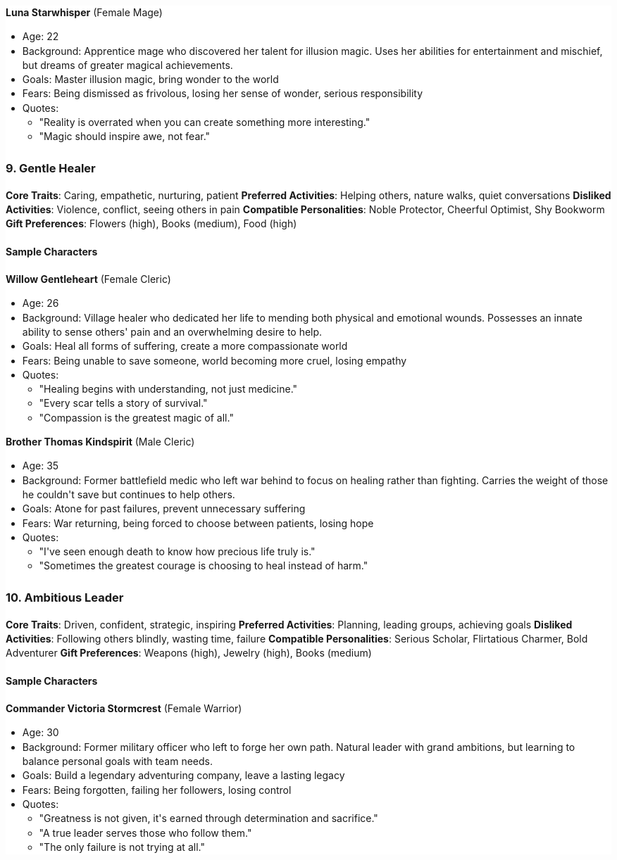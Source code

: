 **Luna Starwhisper** (Female Mage)
- Age: 22
- Background: Apprentice mage who discovered her talent for illusion magic. Uses her abilities for entertainment and mischief, but dreams of greater magical achievements.
- Goals: Master illusion magic, bring wonder to the world
- Fears: Being dismissed as frivolous, losing her sense of wonder, serious responsibility
- Quotes:
  - "Reality is overrated when you can create something more interesting."
  - "Magic should inspire awe, not fear."

### 9. Gentle Healer
**Core Traits**: Caring, empathetic, nurturing, patient
**Preferred Activities**: Helping others, nature walks, quiet conversations
**Disliked Activities**: Violence, conflict, seeing others in pain
**Compatible Personalities**: Noble Protector, Cheerful Optimist, Shy Bookworm
**Gift Preferences**: Flowers (high), Books (medium), Food (high)

#### Sample Characters

**Willow Gentleheart** (Female Cleric)
- Age: 26
- Background: Village healer who dedicated her life to mending both physical and emotional wounds. Possesses an innate ability to sense others' pain and an overwhelming desire to help.
- Goals: Heal all forms of suffering, create a more compassionate world
- Fears: Being unable to save someone, world becoming more cruel, losing empathy
- Quotes:
  - "Healing begins with understanding, not just medicine."
  - "Every scar tells a story of survival."
  - "Compassion is the greatest magic of all."

**Brother Thomas Kindspirit** (Male Cleric)
- Age: 35
- Background: Former battlefield medic who left war behind to focus on healing rather than fighting. Carries the weight of those he couldn't save but continues to help others.
- Goals: Atone for past failures, prevent unnecessary suffering
- Fears: War returning, being forced to choose between patients, losing hope
- Quotes:
  - "I've seen enough death to know how precious life truly is."
  - "Sometimes the greatest courage is choosing to heal instead of harm."

### 10. Ambitious Leader
**Core Traits**: Driven, confident, strategic, inspiring
**Preferred Activities**: Planning, leading groups, achieving goals
**Disliked Activities**: Following others blindly, wasting time, failure
**Compatible Personalities**: Serious Scholar, Flirtatious Charmer, Bold Adventurer
**Gift Preferences**: Weapons (high), Jewelry (high), Books (medium)

#### Sample Characters

**Commander Victoria Stormcrest** (Female Warrior)
- Age: 30
- Background: Former military officer who left to forge her own path. Natural leader with grand ambitions, but learning to balance personal goals with team needs.
- Goals: Build a legendary adventuring company, leave a lasting legacy
- Fears: Being forgotten, failing her followers, losing control
- Quotes:
  - "Greatness is not given, it's earned through determination and sacrifice."
  - "A true leader serves those who follow them."
  - "The only failure is not trying at all."
